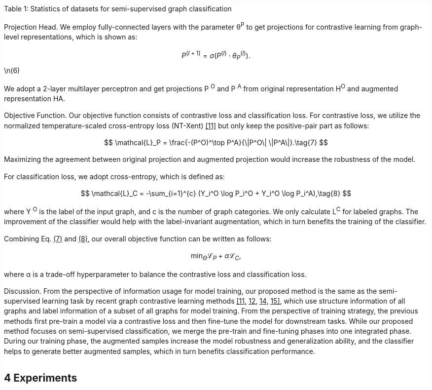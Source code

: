 <span id="page-4-2"></span>Table 1: Statistics of datasets for semi-supervised graph classification

Projection Head. We employ fully-connected layers with the parameter θ<sup>P</sup> to get projections for contrastive learning from graph-level representations, which is shown as:

$$
P^{(l+1)} = \sigma(P^{(l)} \cdot \theta_P^{(l)}).
$$
\n(6)

We adopt a 2-layer multilayer perceptron and get projections P <sup>O</sup> and P <sup>A</sup> from original representation H<sup>O</sup> and augmented representation HA.

<span id="page-4-0"></span>Objective Function. Our objective function consists of contrastive loss and classification loss. For contrastive loss, we utilize the normalized temperature-scaled cross-entropy loss (NT-Xent) [\[11\]](#page-8-10) but only keep the positive-pair part as follows:

<span id="page-4-1"></span>
$$
\mathcal{L}_P = \frac{-(P^O)^\top P^A}{\|P^O\| \|P^A\|}.\tag{7}
$$

Maximizing the agreement between original projection and augmented projection would increase the robustness of the model.

For classification loss, we adopt cross-entropy, which is defined as:

$$
\mathcal{L}_C = -\sum_{i=1}^{c} (Y_i^O \log P_i^O + Y_i^O \log P_i^A),\tag{8}
$$

where Y <sup>O</sup> is the label of the input graph, and c is the number of graph categories. We only calculate L<sup>C</sup> for labeled graphs. The improvement of the classifier would help with the label-invariant augmentation, which in turn benefits the training of the classifier.

Combining Eq. [\(7\)](#page-4-0) and [\(8\)](#page-4-1), our overall objective function can be written as follows:

<span id="page-4-3"></span>
$$
\min_{\Theta} \mathcal{L}_P + \alpha \mathcal{L}_C,\tag{9}
$$

where α is a trade-off hyperparameter to balance the contrastive loss and classification loss.

Discussion. From the perspective of information usage for model training, our proposed method is the same as the semi-supervised learning task by recent graph contrastive learning methods [\[11,](#page-8-10) [12,](#page-8-11) [14,](#page-8-13) [15\]](#page-8-14), which use structure information of all graphs and label information of a subset of all graphs for model training. From the perspective of training strategy, the previous methods first pre-train a model via a contrastive loss and then fine-tune the model for downstream tasks. While our proposed method focuses on semi-supervised classification, we merge the pre-train and fine-tuning phases into one integrated phase. During our training phase, the augmented samples increase the model robustness and generalization ability, and the classifier helps to generate better augmented samples, which in turn benefits classification performance.

## 4 Experiments
